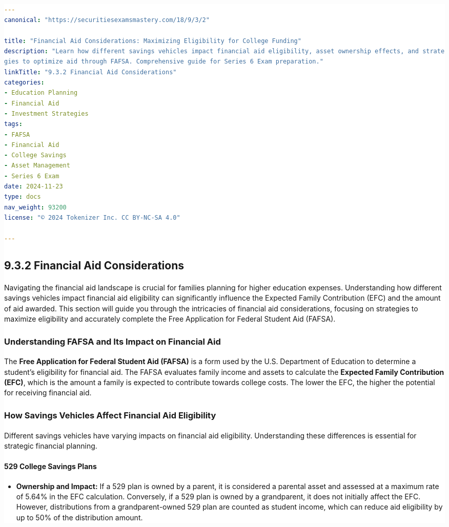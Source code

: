 ```yaml
---
canonical: "https://securitiesexamsmastery.com/18/9/3/2"

title: "Financial Aid Considerations: Maximizing Eligibility for College Funding"
description: "Learn how different savings vehicles impact financial aid eligibility, asset ownership effects, and strategies to optimize aid through FAFSA. Comprehensive guide for Series 6 Exam preparation."
linkTitle: "9.3.2 Financial Aid Considerations"
categories:
- Education Planning
- Financial Aid
- Investment Strategies
tags:
- FAFSA
- Financial Aid
- College Savings
- Asset Management
- Series 6 Exam
date: 2024-11-23
type: docs
nav_weight: 93200
license: "© 2024 Tokenizer Inc. CC BY-NC-SA 4.0"

---
```


## 9.3.2 Financial Aid Considerations

Navigating the financial aid landscape is crucial for families planning for higher education expenses. Understanding how different savings vehicles impact financial aid eligibility can significantly influence the Expected Family Contribution (EFC) and the amount of aid awarded. This section will guide you through the intricacies of financial aid considerations, focusing on strategies to maximize eligibility and accurately complete the Free Application for Federal Student Aid (FAFSA).

### Understanding FAFSA and Its Impact on Financial Aid

The **Free Application for Federal Student Aid (FAFSA)** is a form used by the U.S. Department of Education to determine a student’s eligibility for financial aid. The FAFSA evaluates family income and assets to calculate the **Expected Family Contribution (EFC)**, which is the amount a family is expected to contribute towards college costs. The lower the EFC, the higher the potential for receiving financial aid.

### How Savings Vehicles Affect Financial Aid Eligibility

Different savings vehicles have varying impacts on financial aid eligibility. Understanding these differences is essential for strategic financial planning.

#### 529 College Savings Plans

- **Ownership and Impact:** If a 529 plan is owned by a parent, it is considered a parental asset and assessed at a maximum rate of 5.64% in the EFC calculation. Conversely, if a 529 plan is owned by a grandparent, it does not initially affect the EFC. However, distributions from a grandparent-owned 529 plan are counted as student income, which can reduce aid eligibility by up to 50% of the distribution amount.
  